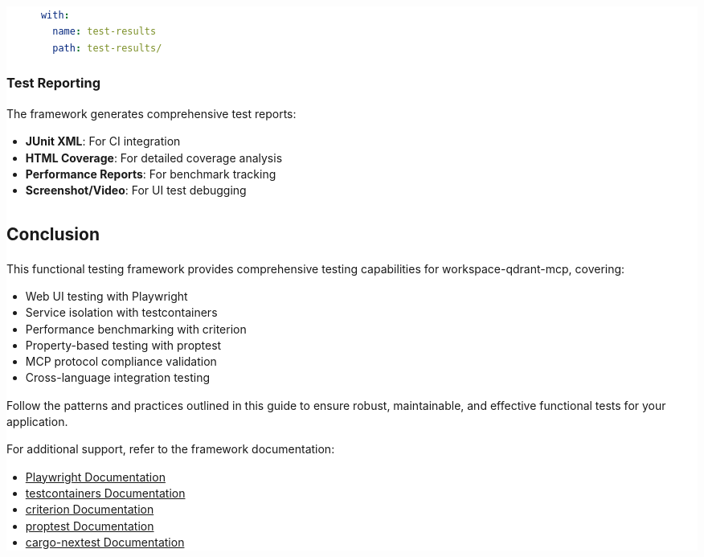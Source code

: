 ```yaml
      with:
        name: test-results
        path: test-results/
```

### Test Reporting

The framework generates comprehensive test reports:

- **JUnit XML**: For CI integration
- **HTML Coverage**: For detailed coverage analysis
- **Performance Reports**: For benchmark tracking
- **Screenshot/Video**: For UI test debugging

## Conclusion

This functional testing framework provides comprehensive testing capabilities for workspace-qdrant-mcp, covering:

- Web UI testing with Playwright
- Service isolation with testcontainers
- Performance benchmarking with criterion
- Property-based testing with proptest
- MCP protocol compliance validation
- Cross-language integration testing

Follow the patterns and practices outlined in this guide to ensure robust, maintainable, and effective functional tests for your application.

For additional support, refer to the framework documentation:

- [Playwright Documentation](https://playwright.dev/python/)
- [testcontainers Documentation](https://testcontainers-python.readthedocs.io/)
- [criterion Documentation](https://bheisler.github.io/criterion.rs/)
- [proptest Documentation](https://docs.rs/proptest/)
- [cargo-nextest Documentation](https://nexte.st/)